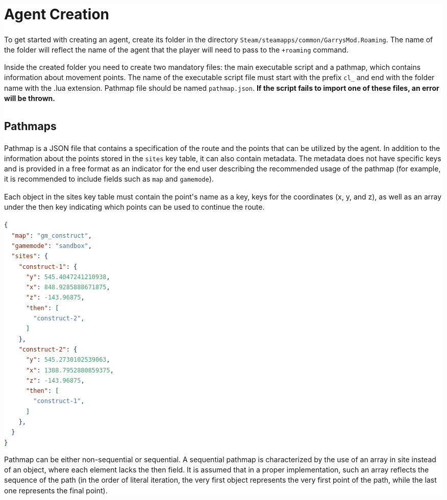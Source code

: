 # Agent Creation
To get started with creating an agent, create its folder in the directory `Steam/steamapps/common/GarrysMod.Roaming`. The name of the folder will reflect the name of the agent that the player will need to pass to the `+roaming` command.

Inside the created folder you need to create two mandatory files: the main executable script and a pathmap, which contains information about movement points. The name of the executable script file must start with the prefix `cl_` and end with the folder name with the .lua extension. Pathmap file should be named `pathmap.json`. **If the script fails to import one of these files, an error will be thrown.**

## Pathmaps
Pathmap is a JSON file that contains a specification of the route and the points that can be utilized by the agent. In addition to the information about the points stored in the `sites` key table, it can also contain metadata. The metadata does not have specific keys and is provided in a free format as an indicator for the end user describing the recommended usage of the pathmap (for example, it is recommended to include fields such as `map` and `gamemode`).

Each object in the sites key table must contain the point's name as a key, keys for the coordinates (x, y, and z), as well as an array under the then key indicating which points can be used to continue the route.

```json
{
  "map": "gm_construct",
  "gamemode": "sandbox",
  "sites": {
    "construct-1": {
      "y": 545.4047241210938,
      "x": 848.9285888671875,
      "z": -143.96875,
      "then": [
        "construct-2",
      ]
    },
    "construct-2": {
      "y": 545.2730102539063,
      "x": 1388.7952880859375,
      "z": -143.96875,
      "then": [
        "construct-1",
      ]
    },
  }
}
```

Pathmap can be either non-sequential or sequential. A sequential pathmap is characterized by the use of an array in site instead of an object, where each element lacks the then field. It is assumed that in a proper implementation, such an array reflects the sequence of the path (in the order of literal iteration, the very first object represents the very first point of the path, while the last one represents the final point). 

